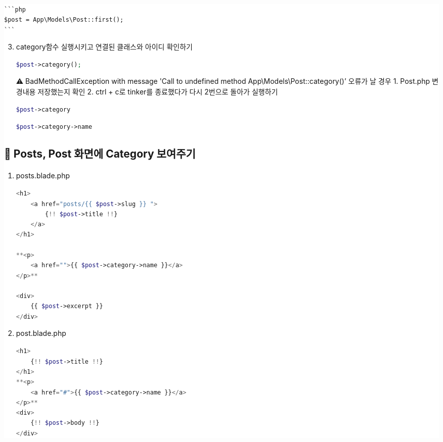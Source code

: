     ```php
    $post = App\Models\Post::first();
    ```
    
3. category함수 실행시키고 연결된 클래스와 아이디 확인하기
    
    ```php
    $post->category();
    ```
    
    <aside>
    ⚠️ BadMethodCallException with message 'Call to undefined method App\Models\Post::category()’ 오류가 날 경우
      1.  Post.php 변경내용 저장했는지 확인
      2.  ctrl + c로 tinker를 종료했다가 다시  2번으로 돌아가 실행하기
    
    </aside>
    
    ```php
    $post->category
    ```
    
    ```php
    $post->category->name
    ```
    

## 🍇 Posts, Post 화면에 Category 보여주기

1. posts.blade.php
    
    ```php
    <h1>
        <a href="posts/{{ $post->slug }} ">
            {!! $post->title !!}
        </a>
    </h1>
    
    **<p>
        <a href="">{{ $post->category->name }}</a>
    </p>**
    
    <div>
        {{ $post->excerpt }}
    </div>
    ```
    
2. post.blade.php
    
    ```php
    <h1>
        {!! $post->title !!}
    </h1>
    **<p>
        <a href="#">{{ $post->category->name }}</a>
    </p>**
    <div>
        {!! $post->body !!}
    </div>
    ```
    